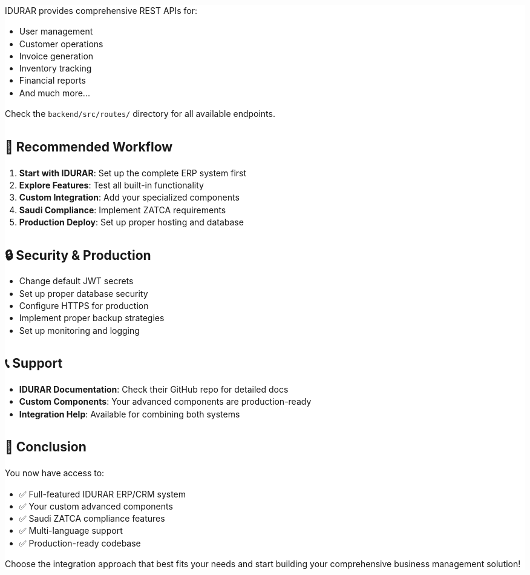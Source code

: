 IDURAR provides comprehensive REST APIs for:
- User management
- Customer operations
- Invoice generation
- Inventory tracking
- Financial reports
- And much more...

Check the `backend/src/routes/` directory for all available endpoints.

## 🎯 Recommended Workflow

1. **Start with IDURAR**: Set up the complete ERP system first
2. **Explore Features**: Test all built-in functionality
3. **Custom Integration**: Add your specialized components
4. **Saudi Compliance**: Implement ZATCA requirements
5. **Production Deploy**: Set up proper hosting and database

## 🔒 Security & Production

- Change default JWT secrets
- Set up proper database security
- Configure HTTPS for production
- Implement proper backup strategies
- Set up monitoring and logging

## 📞 Support

- **IDURAR Documentation**: Check their GitHub repo for detailed docs
- **Custom Components**: Your advanced components are production-ready
- **Integration Help**: Available for combining both systems

## 🎉 Conclusion

You now have access to:
- ✅ Full-featured IDURAR ERP/CRM system
- ✅ Your custom advanced components
- ✅ Saudi ZATCA compliance features
- ✅ Multi-language support
- ✅ Production-ready codebase

Choose the integration approach that best fits your needs and start building your comprehensive business management solution!
